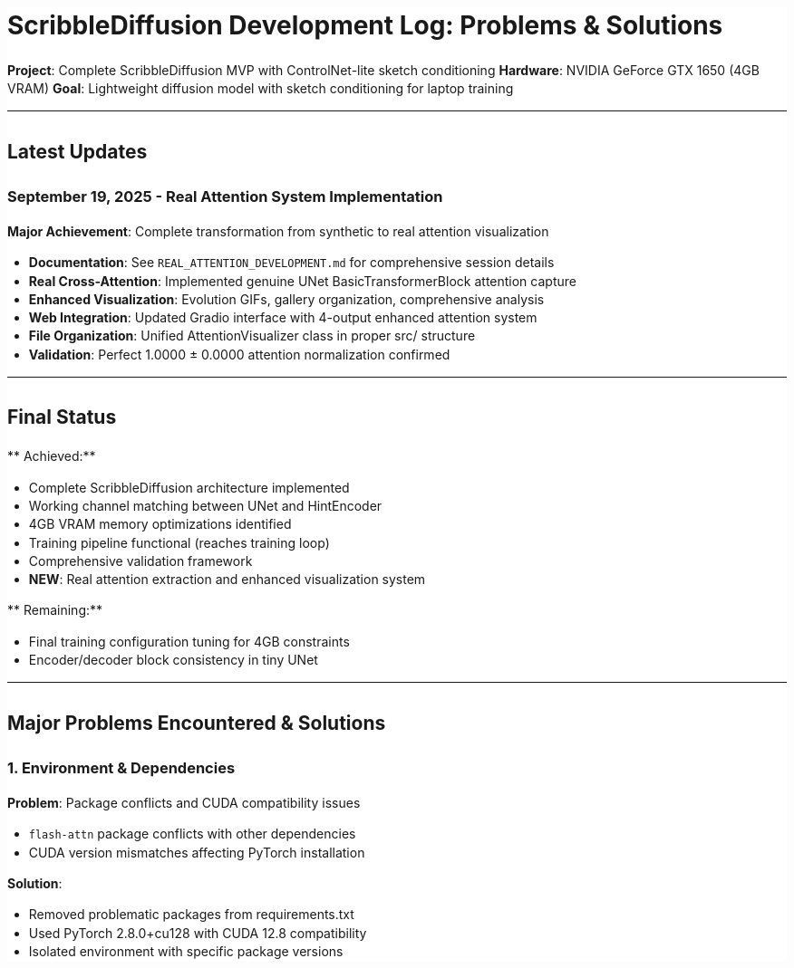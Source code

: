 # ScribbleDiffusion Development Log: Problems & Solutions

**Project**: Complete ScribbleDiffusion MVP with ControlNet-lite sketch conditioning
**Hardware**: NVIDIA GeForce GTX 1650 (4GB VRAM)
**Goal**: Lightweight diffusion model with sketch conditioning for laptop training

---

## Latest Updates

### September 19, 2025 - Real Attention System Implementation
**Major Achievement**: Complete transformation from synthetic to real attention visualization
- **Documentation**: See `REAL_ATTENTION_DEVELOPMENT.md` for comprehensive session details
- **Real Cross-Attention**: Implemented genuine UNet BasicTransformerBlock attention capture
- **Enhanced Visualization**: Evolution GIFs, gallery organization, comprehensive analysis
- **Web Integration**: Updated Gradio interface with 4-output enhanced attention system
- **File Organization**: Unified AttentionVisualizer class in proper src/ structure
- **Validation**: Perfect 1.0000 ± 0.0000 attention normalization confirmed

---

## Final Status

** Achieved:**
- Complete ScribbleDiffusion architecture implemented
- Working channel matching between UNet and HintEncoder
- 4GB VRAM memory optimizations identified
- Training pipeline functional (reaches training loop)
- Comprehensive validation framework
- **NEW**: Real attention extraction and enhanced visualization system

** Remaining:**
- Final training configuration tuning for 4GB constraints
- Encoder/decoder block consistency in tiny UNet

---

## Major Problems Encountered & Solutions

### 1. **Environment & Dependencies**
**Problem**: Package conflicts and CUDA compatibility issues
- `flash-attn` package conflicts with other dependencies
- CUDA version mismatches affecting PyTorch installation

**Solution**:
- Removed problematic packages from requirements.txt
- Used PyTorch 2.8.0+cu128 with CUDA 12.8 compatibility
- Isolated environment with specific package versions
